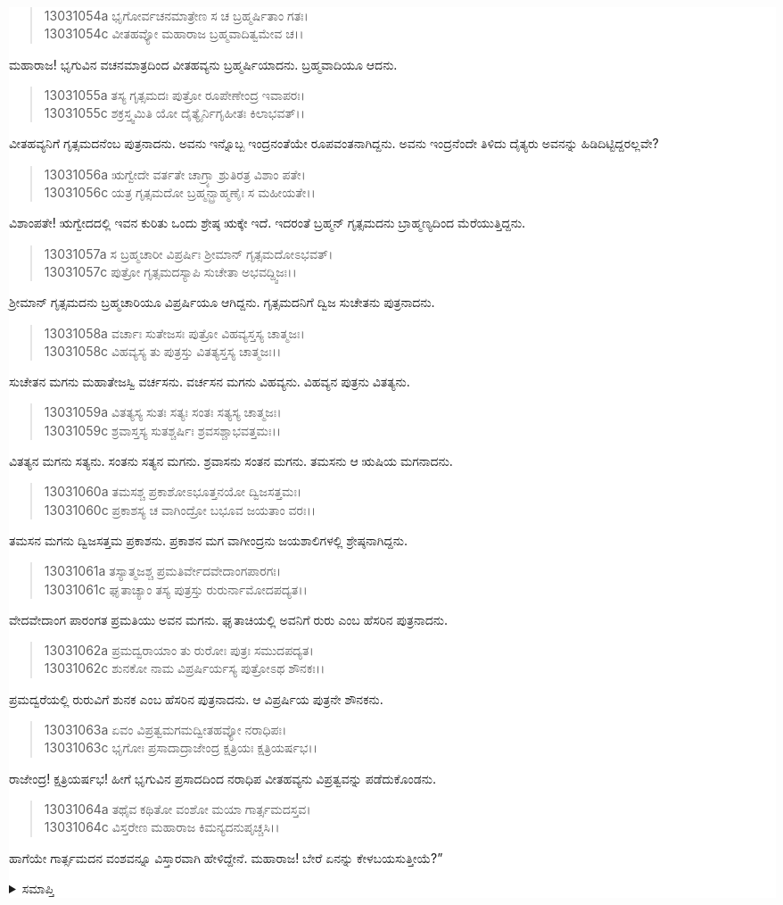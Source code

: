 > 13031054a ಭೃಗೋರ್ವಚನಮಾತ್ರೇಣ ಸ ಚ ಬ್ರಹ್ಮರ್ಷಿತಾಂ ಗತಃ।  
13031054c ವೀತಹವ್ಯೋ ಮಹಾರಾಜ ಬ್ರಹ್ಮವಾದಿತ್ವಮೇವ ಚ।।

ಮಹಾರಾಜ! ಭೃಗುವಿನ ವಚನಮಾತ್ರದಿಂದ ವೀತಹವ್ಯನು ಬ್ರಹ್ಮರ್ಷಿಯಾದನು. ಬ್ರಹ್ಮವಾದಿಯೂ ಆದನು.

> 13031055a ತಸ್ಯ ಗೃತ್ಸಮದಃ ಪುತ್ರೋ ರೂಪೇಣೇಂದ್ರ ಇವಾಪರಃ।  
13031055c ಶಕ್ರಸ್ತ್ವಮಿತಿ ಯೋ ದೈತ್ಯೈರ್ನಿಗೃಹೀತಃ ಕಿಲಾಭವತ್।।

ವೀತಹವ್ಯನಿಗೆ ಗೃತ್ಸಮದನೆಂಬ ಪುತ್ರನಾದನು. ಅವನು ಇನ್ನೊಬ್ಬ ಇಂದ್ರನಂತೆಯೇ ರೂಪವಂತನಾಗಿದ್ದನು. ಅವನು ಇಂದ್ರನೆಂದೇ ತಿಳಿದು ದೈತ್ಯರು ಅವನನ್ನು ಹಿಡಿದಿಟ್ಟಿದ್ದರಲ್ಲವೇ?

> 13031056a ಋಗ್ವೇದೇ ವರ್ತತೇ ಚಾಗ್ರ್ಯಾ ಶ್ರುತಿರತ್ರ ವಿಶಾಂ ಪತೇ।  
13031056c ಯತ್ರ ಗೃತ್ಸಮದೋ ಬ್ರಹ್ಮನ್ಬ್ರಾಹ್ಮಣೈಃ ಸ ಮಹೀಯತೇ।।

ವಿಶಾಂಪತೇ! ಋಗ್ವೇದದಲ್ಲಿ ಇವನ ಕುರಿತು ಒಂದು ಶ್ರೇಷ್ಠ ಋಕ್ಕೇ ಇದೆ. ಇದರಂತೆ ಬ್ರಹ್ಮನ್ ಗೃತ್ಸಮದನು ಬ್ರಾಹ್ಮಣ್ಯದಿಂದ ಮೆರೆಯುತ್ತಿದ್ದನು.

> 13031057a ಸ ಬ್ರಹ್ಮಚಾರೀ ವಿಪ್ರರ್ಷಿಃ ಶ್ರೀಮಾನ್ ಗೃತ್ಸಮದೋಽಭವತ್।  
13031057c ಪುತ್ರೋ ಗೃತ್ಸಮದಸ್ಯಾಪಿ ಸುಚೇತಾ ಅಭವದ್ದ್ವಿಜಃ।।

ಶ್ರೀಮಾನ್ ಗೃತ್ಸಮದನು ಬ್ರಹ್ಮಚಾರಿಯೂ ವಿಪ್ರರ್ಷಿಯೂ ಆಗಿದ್ದನು. ಗೃತ್ಸಮದನಿಗೆ ದ್ವಿಜ ಸುಚೇತನು ಪುತ್ರನಾದನು.

> 13031058a ವರ್ಚಾಃ ಸುತೇಜಸಃ ಪುತ್ರೋ ವಿಹವ್ಯಸ್ತಸ್ಯ ಚಾತ್ಮಜಃ।  
13031058c ವಿಹವ್ಯಸ್ಯ ತು ಪುತ್ರಸ್ತು ವಿತತ್ಯಸ್ತಸ್ಯ ಚಾತ್ಮಜಃ।।

ಸುಚೇತನ ಮಗನು ಮಹಾತೇಜಸ್ವಿ ವರ್ಚಸನು. ವರ್ಚಸನ ಮಗನು ವಿಹವ್ಯನು. ವಿಹವ್ಯನ ಪುತ್ರನು ವಿತತ್ಯನು.

> 13031059a ವಿತತ್ಯಸ್ಯ ಸುತಃ ಸತ್ಯಃ ಸಂತಃ ಸತ್ಯಸ್ಯ ಚಾತ್ಮಜಃ।  
13031059c ಶ್ರವಾಸ್ತಸ್ಯ ಸುತಶ್ಚರ್ಷಿಃ ಶ್ರವಸಶ್ಚಾಭವತ್ತಮಃ।।

ವಿತತ್ಯನ ಮಗನು ಸತ್ಯನು. ಸಂತನು ಸತ್ಯನ ಮಗನು. ಶ್ರವಾಸನು ಸಂತನ ಮಗನು. ತಮಸನು ಆ ಋಷಿಯ ಮಗನಾದನು.

> 13031060a ತಮಸಶ್ಚ ಪ್ರಕಾಶೋಽಭೂತ್ತನಯೋ ದ್ವಿಜಸತ್ತಮಃ।  
13031060c ಪ್ರಕಾಶಸ್ಯ ಚ ವಾಗಿಂದ್ರೋ ಬಭೂವ ಜಯತಾಂ ವರಃ।।

ತಮಸನ ಮಗನು ದ್ವಿಜಸತ್ತಮ ಪ್ರಕಾಶನು. ಪ್ರಕಾಶನ ಮಗ ವಾಗೀಂದ್ರನು ಜಯಶಾಲಿಗಳಲ್ಲಿ ಶ್ರೇಷ್ಠನಾಗಿದ್ದನು.

> 13031061a ತಸ್ಯಾತ್ಮಜಶ್ಚ ಪ್ರಮತಿರ್ವೇದವೇದಾಂಗಪಾರಗಃ।  
13031061c ಘೃತಾಚ್ಯಾಂ ತಸ್ಯ ಪುತ್ರಸ್ತು ರುರುರ್ನಾಮೋದಪದ್ಯತ।।

ವೇದವೇದಾಂಗ ಪಾರಂಗತ ಪ್ರಮತಿಯು ಅವನ ಮಗನು. ಘೃತಾಚಿಯಲ್ಲಿ ಅವನಿಗೆ ರುರು ಎಂಬ ಹೆಸರಿನ ಪುತ್ರನಾದನು.

> 13031062a ಪ್ರಮದ್ವರಾಯಾಂ ತು ರುರೋಃ ಪುತ್ರಃ ಸಮುದಪದ್ಯತ।  
13031062c ಶುನಕೋ ನಾಮ ವಿಪ್ರರ್ಷಿರ್ಯಸ್ಯ ಪುತ್ರೋಽಥ ಶೌನಕಃ।।

ಪ್ರಮದ್ವರೆಯಲ್ಲಿ ರುರುವಿಗೆ ಶುನಕ ಎಂಬ ಹೆಸರಿನ ಪುತ್ರನಾದನು. ಆ ವಿಪ್ರರ್ಷಿಯ ಪುತ್ರನೇ ಶೌನಕನು.

> 13031063a ಏವಂ ವಿಪ್ರತ್ವಮಗಮದ್ವೀತಹವ್ಯೋ ನರಾಧಿಪಃ।  
13031063c ಭೃಗೋಃ ಪ್ರಸಾದಾದ್ರಾಜೇಂದ್ರ ಕ್ಷತ್ರಿಯಃ ಕ್ಷತ್ರಿಯರ್ಷಭ।।

ರಾಜೇಂದ್ರ! ಕ್ಷತ್ರಿಯರ್ಷಭ! ಹೀಗೆ ಭೃಗುವಿನ ಪ್ರಸಾದದಿಂದ ನರಾಧಿಪ ವೀತಹವ್ಯನು ವಿಪ್ರತ್ವವನ್ನು ಪಡೆದುಕೊಂಡನು.

> 13031064a ತಥೈವ ಕಥಿತೋ ವಂಶೋ ಮಯಾ ಗಾರ್ತ್ಸಮದಸ್ತವ।  
13031064c ವಿಸ್ತರೇಣ ಮಹಾರಾಜ ಕಿಮನ್ಯದನುಪೃಚ್ಚಸಿ।।

ಹಾಗೆಯೇ ಗಾರ್ತ್ಸಮದನ ವಂಶವನ್ನೂ ವಿಸ್ತಾರವಾಗಿ ಹೇಳಿದ್ದೇನೆ. ಮಹಾರಾಜ! ಬೇರೆ ಏನನ್ನು ಕೇಳಬಯಸುತ್ತೀಯೆ?”


<details><summary>ಸಮಾಪ್ತಿ</summary></details>

[^1]: ಇದಕ್ಕೆ ಮೊದಲು ಈ ಅಧಿಕ ಶ್ಲೋಕವಿದೆ: ಭಾರದ್ವಾಜ ಉವಾಚ।   ಕಿಮಾಗಮನಕೃತ್ಯಂ ತೇ ಸರ್ವಂ ಪ್ರಬ್ರೂಹಿ ಮೇ ನೃಪ।   ಯತ್ತೇ ಪ್ರಿಯಂ ತತ್ಕರಿಷ್ಯೇ ನ ಮೇಽತ್ರಾಸ್ತಿ ವಿಚಾರಣಾ।।   (ಭಾರತ ದರ್ಶನ).

